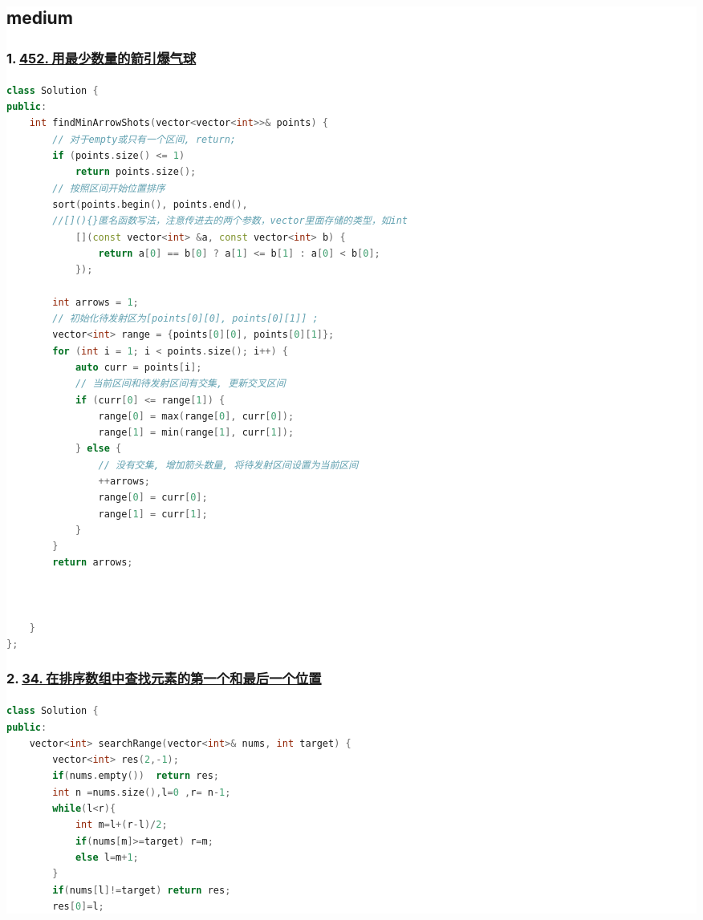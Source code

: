 

## medium

### 1. [452. 用最少数量的箭引爆气球](https://leetcode-cn.com/problems/minimum-number-of-arrows-to-burst-balloons/)

```C++
class Solution {
public:
    int findMinArrowShots(vector<vector<int>>& points) {
        // 对于empty或只有一个区间, return;
        if (points.size() <= 1)
            return points.size();
        // 按照区间开始位置排序
        sort(points.begin(), points.end(),
        //[](){}匿名函数写法，注意传进去的两个参数，vector里面存储的类型，如int
            [](const vector<int> &a, const vector<int> b) {
                return a[0] == b[0] ? a[1] <= b[1] : a[0] < b[0];
            });

        int arrows = 1;
        // 初始化待发射区为[points[0][0], points[0][1]] ;
        vector<int> range = {points[0][0], points[0][1]};
        for (int i = 1; i < points.size(); i++) {
            auto curr = points[i];
            // 当前区间和待发射区间有交集, 更新交叉区间
            if (curr[0] <= range[1]) {
                range[0] = max(range[0], curr[0]);
                range[1] = min(range[1], curr[1]);
            } else {
                // 没有交集, 增加箭头数量, 将待发射区间设置为当前区间
                ++arrows;
                range[0] = curr[0];
                range[1] = curr[1];
            }
        }
        return arrows;



    }
};
```



### 2. [34. 在排序数组中查找元素的第一个和最后一个位置](https://leetcode-cn.com/problems/find-first-and-last-position-of-element-in-sorted-array/)

```c++
class Solution {
public:
    vector<int> searchRange(vector<int>& nums, int target) {
        vector<int> res(2,-1);
        if(nums.empty())  return res;
        int n =nums.size(),l=0 ,r= n-1;
        while(l<r){
            int m=l+(r-l)/2;
            if(nums[m]>=target) r=m;
            else l=m+1;
        }
        if(nums[l]!=target) return res;
        res[0]=l;
```